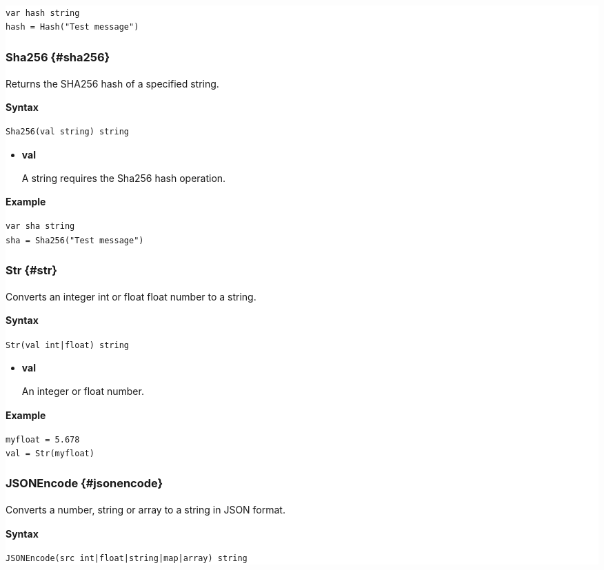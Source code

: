 ```
var hash string
hash = Hash("Test message")
```



### Sha256 {#sha256}

  Returns the SHA256 hash of a specified string.

**Syntax**

 

```
Sha256(val string) string
```

* **val**

    A string requires the Sha256 hash operation.

**Example**

```
var sha string
sha = Sha256("Test message")
```



### Str {#str}

Converts an integer int or float float number to a string.

**Syntax**

  

```
Str(val int|float) string
```

* **val**

    An integer or float number.

**Example**

```
myfloat = 5.678
val = Str(myfloat)
```



### JSONEncode {#jsonencode}

Converts a number, string or array to a string in JSON format.

**Syntax**

```
JSONEncode(src int|float|string|map|array) string

```
